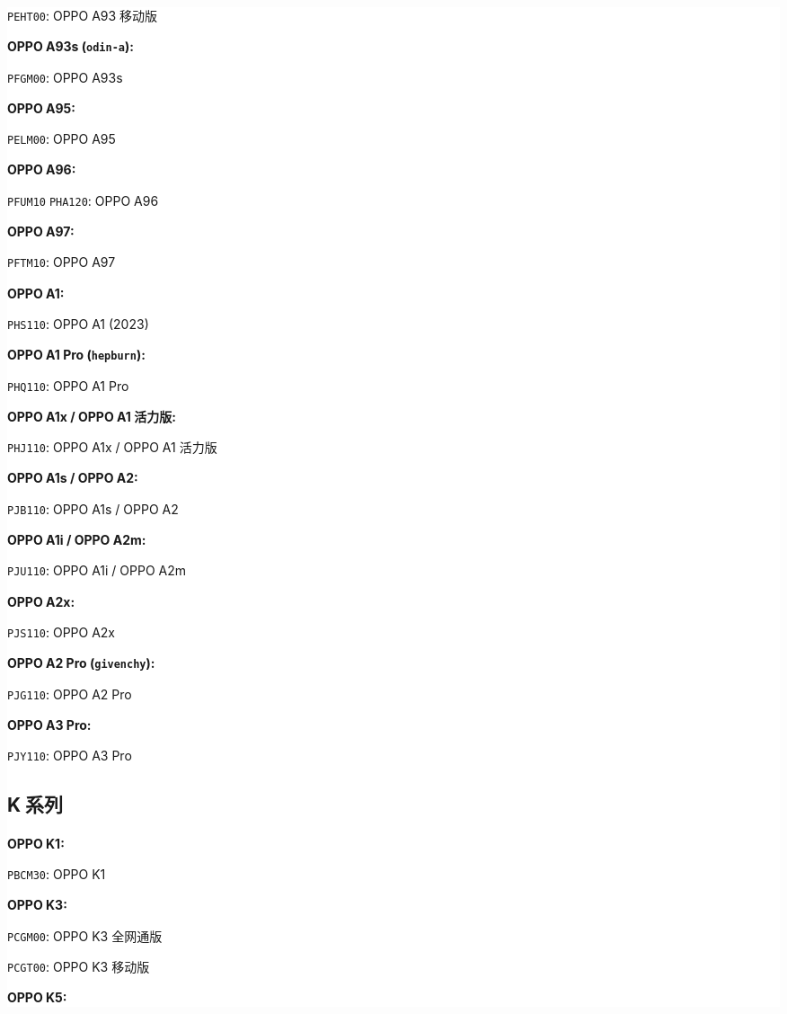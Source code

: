 `PEHT00`: OPPO A93 移动版

**OPPO A93s (`odin-a`):**

`PFGM00`: OPPO A93s

**OPPO A95:**

`PELM00`: OPPO A95

**OPPO A96:**

`PFUM10` `PHA120`: OPPO A96

**OPPO A97:**

`PFTM10`: OPPO A97

**OPPO A1:**

`PHS110`: OPPO A1 (2023)

**OPPO A1 Pro (`hepburn`):**

`PHQ110`: OPPO A1 Pro

**OPPO A1x / OPPO A1 活力版:**

`PHJ110`: OPPO A1x / OPPO A1 活力版

**OPPO A1s / OPPO A2:**

`PJB110`: OPPO A1s / OPPO A2

**OPPO A1i / OPPO A2m:**

`PJU110`: OPPO A1i / OPPO A2m

**OPPO A2x:**

`PJS110`: OPPO A2x

**OPPO A2 Pro (`givenchy`):**

`PJG110`: OPPO A2 Pro

**OPPO A3 Pro:**

`PJY110`: OPPO A3 Pro

## K 系列

**OPPO K1:**

`PBCM30`: OPPO K1

**OPPO K3:**

`PCGM00`: OPPO K3 全网通版

`PCGT00`: OPPO K3 移动版

**OPPO K5:**
